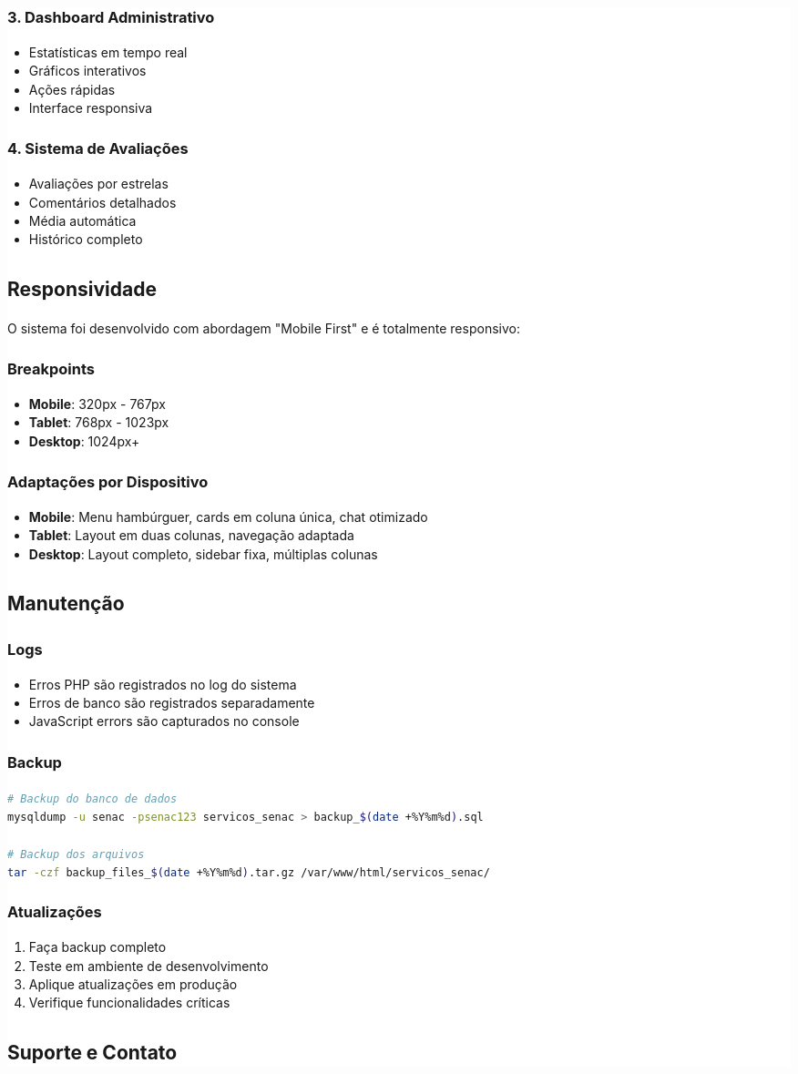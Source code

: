 ### 3. Dashboard Administrativo
- Estatísticas em tempo real
- Gráficos interativos
- Ações rápidas
- Interface responsiva

### 4. Sistema de Avaliações
- Avaliações por estrelas
- Comentários detalhados
- Média automática
- Histórico completo

## Responsividade

O sistema foi desenvolvido com abordagem "Mobile First" e é totalmente responsivo:

### Breakpoints
- **Mobile**: 320px - 767px
- **Tablet**: 768px - 1023px
- **Desktop**: 1024px+

### Adaptações por Dispositivo
- **Mobile**: Menu hambúrguer, cards em coluna única, chat otimizado
- **Tablet**: Layout em duas colunas, navegação adaptada
- **Desktop**: Layout completo, sidebar fixa, múltiplas colunas

## Manutenção

### Logs
- Erros PHP são registrados no log do sistema
- Erros de banco são registrados separadamente
- JavaScript errors são capturados no console

### Backup
```bash
# Backup do banco de dados
mysqldump -u senac -psenac123 servicos_senac > backup_$(date +%Y%m%d).sql

# Backup dos arquivos
tar -czf backup_files_$(date +%Y%m%d).tar.gz /var/www/html/servicos_senac/
```

### Atualizações
1. Faça backup completo
2. Teste em ambiente de desenvolvimento
3. Aplique atualizações em produção
4. Verifique funcionalidades críticas

## Suporte e Contato
